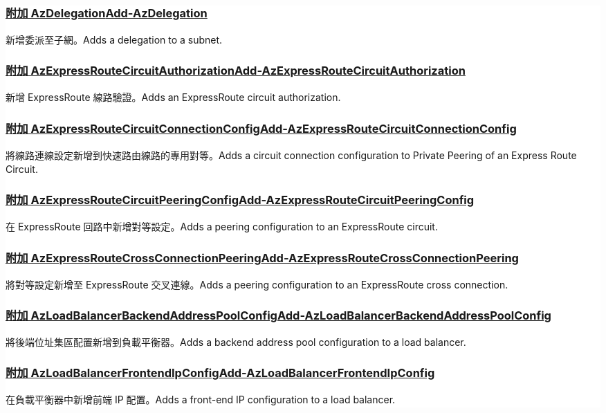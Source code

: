 ### [<span data-ttu-id="da777-137">附加 AzDelegation</span><span class="sxs-lookup"><span data-stu-id="da777-137">Add-AzDelegation</span></span>](Add-AzDelegation.md)
<span data-ttu-id="da777-138">新增委派至子網。</span><span class="sxs-lookup"><span data-stu-id="da777-138">Adds a delegation to a subnet.</span></span>

### [<span data-ttu-id="da777-139">附加 AzExpressRouteCircuitAuthorization</span><span class="sxs-lookup"><span data-stu-id="da777-139">Add-AzExpressRouteCircuitAuthorization</span></span>](Add-AzExpressRouteCircuitAuthorization.md)
<span data-ttu-id="da777-140">新增 ExpressRoute 線路驗證。</span><span class="sxs-lookup"><span data-stu-id="da777-140">Adds an ExpressRoute circuit authorization.</span></span>

### [<span data-ttu-id="da777-141">附加 AzExpressRouteCircuitConnectionConfig</span><span class="sxs-lookup"><span data-stu-id="da777-141">Add-AzExpressRouteCircuitConnectionConfig</span></span>](Add-AzExpressRouteCircuitConnectionConfig.md)
<span data-ttu-id="da777-142">將線路連線設定新增到快速路由線路的專用對等。</span><span class="sxs-lookup"><span data-stu-id="da777-142">Adds a circuit connection configuration to Private Peering of an Express Route Circuit.</span></span> 

### [<span data-ttu-id="da777-143">附加 AzExpressRouteCircuitPeeringConfig</span><span class="sxs-lookup"><span data-stu-id="da777-143">Add-AzExpressRouteCircuitPeeringConfig</span></span>](Add-AzExpressRouteCircuitPeeringConfig.md)
<span data-ttu-id="da777-144">在 ExpressRoute 回路中新增對等設定。</span><span class="sxs-lookup"><span data-stu-id="da777-144">Adds a peering configuration to an ExpressRoute circuit.</span></span>

### [<span data-ttu-id="da777-145">附加 AzExpressRouteCrossConnectionPeering</span><span class="sxs-lookup"><span data-stu-id="da777-145">Add-AzExpressRouteCrossConnectionPeering</span></span>](Add-AzExpressRouteCrossConnectionPeering.md)
<span data-ttu-id="da777-146">將對等設定新增至 ExpressRoute 交叉連線。</span><span class="sxs-lookup"><span data-stu-id="da777-146">Adds a peering configuration to an ExpressRoute cross connection.</span></span>

### [<span data-ttu-id="da777-147">附加 AzLoadBalancerBackendAddressPoolConfig</span><span class="sxs-lookup"><span data-stu-id="da777-147">Add-AzLoadBalancerBackendAddressPoolConfig</span></span>](Add-AzLoadBalancerBackendAddressPoolConfig.md)
<span data-ttu-id="da777-148">將後端位址集區配置新增到負載平衡器。</span><span class="sxs-lookup"><span data-stu-id="da777-148">Adds a backend address pool configuration to a load balancer.</span></span>

### [<span data-ttu-id="da777-149">附加 AzLoadBalancerFrontendIpConfig</span><span class="sxs-lookup"><span data-stu-id="da777-149">Add-AzLoadBalancerFrontendIpConfig</span></span>](Add-AzLoadBalancerFrontendIpConfig.md)
<span data-ttu-id="da777-150">在負載平衡器中新增前端 IP 配置。</span><span class="sxs-lookup"><span data-stu-id="da777-150">Adds a front-end IP configuration to a load balancer.</span></span>
